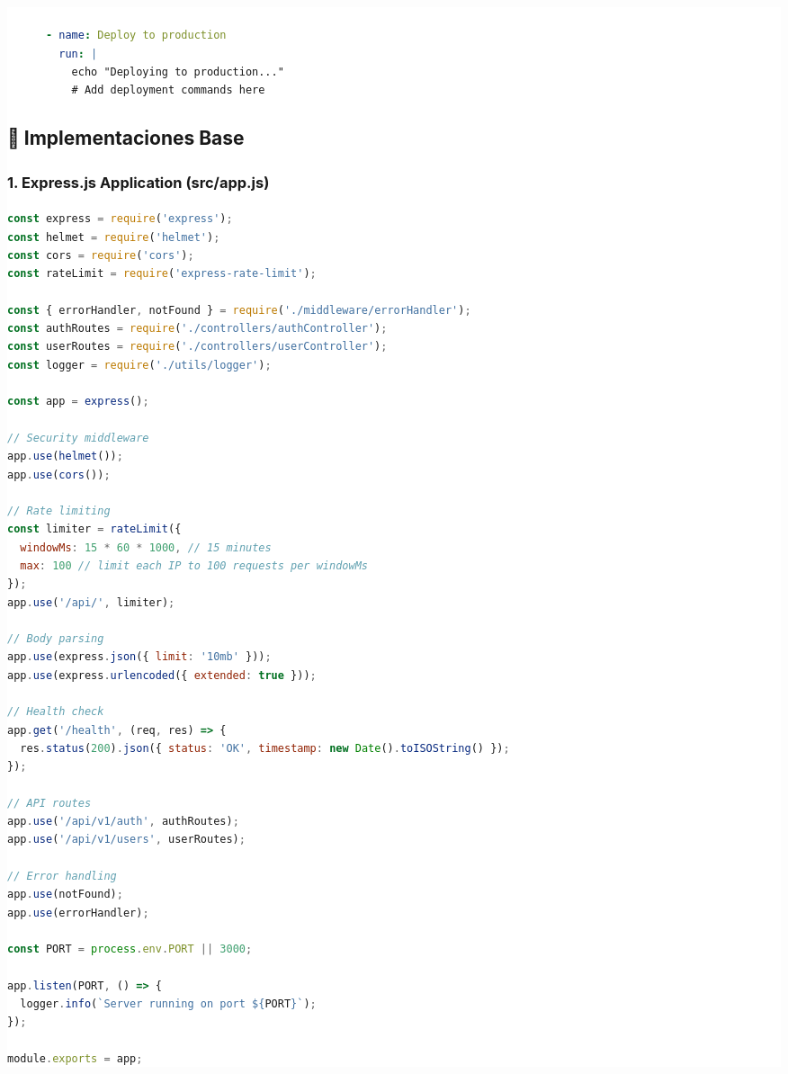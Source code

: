 ```yaml
      
      - name: Deploy to production
        run: |
          echo "Deploying to production..."
          # Add deployment commands here
```

## 🔧 Implementaciones Base

### 1. Express.js Application (src/app.js)

```javascript
const express = require('express');
const helmet = require('helmet');
const cors = require('cors');
const rateLimit = require('express-rate-limit');

const { errorHandler, notFound } = require('./middleware/errorHandler');
const authRoutes = require('./controllers/authController');
const userRoutes = require('./controllers/userController');
const logger = require('./utils/logger');

const app = express();

// Security middleware
app.use(helmet());
app.use(cors());

// Rate limiting
const limiter = rateLimit({
  windowMs: 15 * 60 * 1000, // 15 minutes
  max: 100 // limit each IP to 100 requests per windowMs
});
app.use('/api/', limiter);

// Body parsing
app.use(express.json({ limit: '10mb' }));
app.use(express.urlencoded({ extended: true }));

// Health check
app.get('/health', (req, res) => {
  res.status(200).json({ status: 'OK', timestamp: new Date().toISOString() });
});

// API routes
app.use('/api/v1/auth', authRoutes);
app.use('/api/v1/users', userRoutes);

// Error handling
app.use(notFound);
app.use(errorHandler);

const PORT = process.env.PORT || 3000;

app.listen(PORT, () => {
  logger.info(`Server running on port ${PORT}`);
});

module.exports = app;
```
